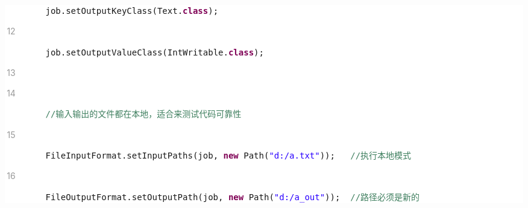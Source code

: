 <pre class="CodeMirror-line"><span>        <span class="cm-variable">job</span>.<span class="cm-variable">setOutputKeyClass</span>(<span class="cm-variable">Text</span>.<span class="cm-keyword" style="line-height:1em;font-weight:bold;color:rgb(127,0,85);">class</span>);</span></pre>
</div>
<div>
<div class="CodeMirror-gutter-wrapper" style="z-index:4;background:none !important;border:none !important;">
<div class="CodeMirror-linenumber CodeMirror-gutter-elt" style="min-width:20px;text-align:center;color:rgb(153,153,153);z-index:4;width:21px;">
12</div>
</div>
<pre class="CodeMirror-line"><span>        <span class="cm-variable">job</span>.<span class="cm-variable">setOutputValueClass</span>(<span class="cm-variable">IntWritable</span>.<span class="cm-keyword" style="line-height:1em;font-weight:bold;color:rgb(127,0,85);">class</span>);</span></pre>
</div>
<div>
<div class="CodeMirror-gutter-wrapper" style="z-index:4;background:none !important;border:none !important;">
<div class="CodeMirror-linenumber CodeMirror-gutter-elt" style="min-width:20px;text-align:center;color:rgb(153,153,153);z-index:4;width:21px;">
13</div>
</div>
<pre class="CodeMirror-line"><span></span></pre>
</div>
<div>
<div class="CodeMirror-gutter-wrapper" style="z-index:4;background:none !important;border:none !important;">
<div class="CodeMirror-linenumber CodeMirror-gutter-elt" style="min-width:20px;text-align:center;color:rgb(153,153,153);z-index:4;width:21px;">
14</div>
</div>
<pre class="CodeMirror-line"><span>        <span class="cm-comment" style="color:rgb(63,127,95);">//输入输出的文件都在本地，适合来测试代码可靠性</span></span></pre>
</div>
<div>
<div class="CodeMirror-gutter-wrapper" style="z-index:4;background:none !important;border:none !important;">
<div class="CodeMirror-linenumber CodeMirror-gutter-elt" style="min-width:20px;text-align:center;color:rgb(153,153,153);z-index:4;width:21px;">
15</div>
</div>
<pre class="CodeMirror-line"><span>        <span class="cm-variable">FileInputFormat</span>.<span class="cm-variable">setInputPaths</span>(<span class="cm-variable">job</span>, <span class="cm-keyword" style="line-height:1em;font-weight:bold;color:rgb(127,0,85);">new</span> <span class="cm-variable">Path</span>(<span class="cm-string" style="color:rgb(42,0,255);">"d:/a.txt"</span>));   <span class="cm-comment" style="color:rgb(63,127,95);">//执行本地模式</span></span></pre>
</div>
<div>
<div class="CodeMirror-gutter-wrapper" style="z-index:4;background:none !important;border:none !important;">
<div class="CodeMirror-linenumber CodeMirror-gutter-elt" style="min-width:20px;text-align:center;color:rgb(153,153,153);z-index:4;width:21px;">
16</div>
</div>
<pre class="CodeMirror-line"><span>        <span class="cm-variable">FileOutputFormat</span>.<span class="cm-variable">setOutputPath</span>(<span class="cm-variable">job</span>, <span class="cm-keyword" style="line-height:1em;font-weight:bold;color:rgb(127,0,85);">new</span> <span class="cm-variable">Path</span>(<span class="cm-string" style="color:rgb(42,0,255);">"d:/a_out"</span>));  <span class="cm-comment" style="color:rgb(63,127,95);">//路径必须是新的</span></span></pre>
</div>
<div>
<div class="CodeMirror-gutter-wrapper" style="z-index:4;background:none !important;border:none !important;">